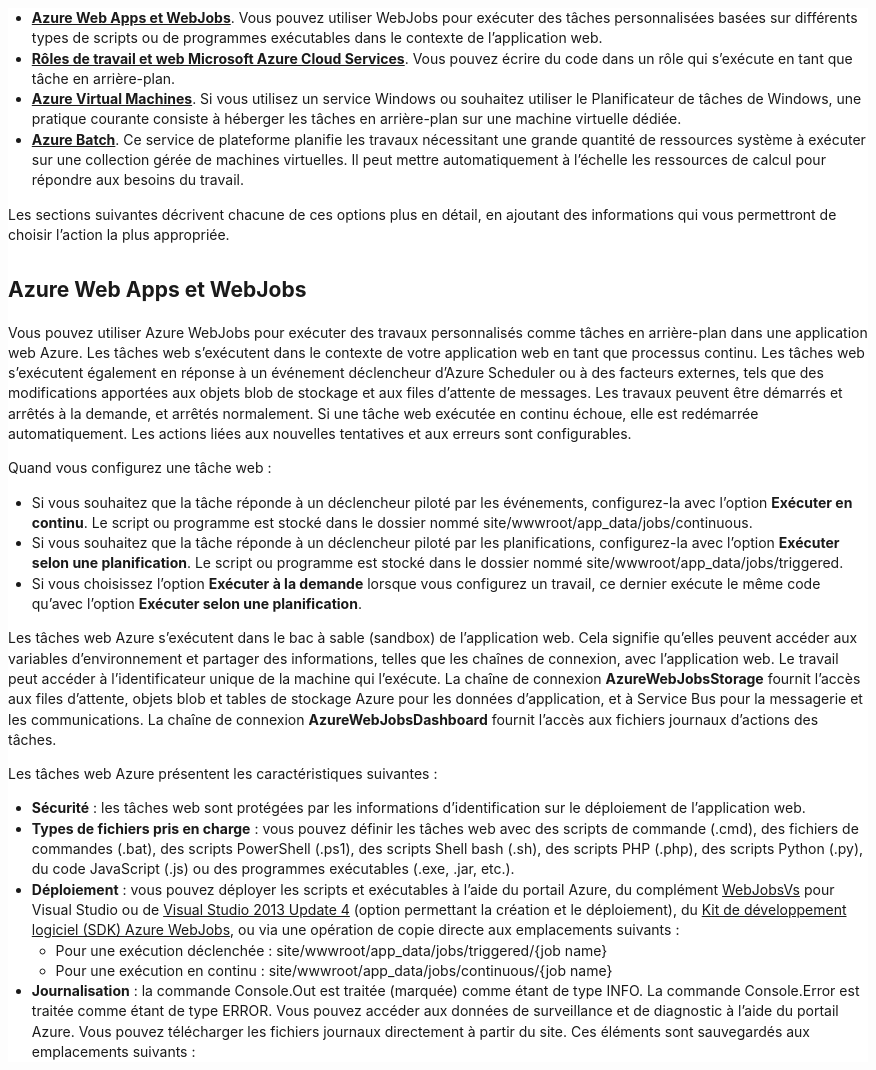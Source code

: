 - [**Azure Web Apps et WebJobs**](#azure-web-apps-and-webjobs). Vous pouvez utiliser WebJobs pour exécuter des tâches personnalisées basées sur différents types de scripts ou de programmes exécutables dans le contexte de l’application web.
- [**Rôles de travail et web Microsoft Azure Cloud Services**](#azure-cloud-services-web-and-worker-roles). Vous pouvez écrire du code dans un rôle qui s’exécute en tant que tâche en arrière-plan.
- [**Azure Virtual Machines**](#azure-virtual-machines). Si vous utilisez un service Windows ou souhaitez utiliser le Planificateur de tâches de Windows, une pratique courante consiste à héberger les tâches en arrière-plan sur une machine virtuelle dédiée.
- [**Azure Batch**](./batch/batch-technical-overview.md). Ce service de plateforme planifie les travaux nécessitant une grande quantité de ressources système à exécuter sur une collection gérée de machines virtuelles. Il peut mettre automatiquement à l’échelle les ressources de calcul pour répondre aux besoins du travail.

Les sections suivantes décrivent chacune de ces options plus en détail, en ajoutant des informations qui vous permettront de choisir l’action la plus appropriée.

## Azure Web Apps et WebJobs

Vous pouvez utiliser Azure WebJobs pour exécuter des travaux personnalisés comme tâches en arrière-plan dans une application web Azure. Les tâches web s’exécutent dans le contexte de votre application web en tant que processus continu. Les tâches web s’exécutent également en réponse à un événement déclencheur d’Azure Scheduler ou à des facteurs externes, tels que des modifications apportées aux objets blob de stockage et aux files d’attente de messages. Les travaux peuvent être démarrés et arrêtés à la demande, et arrêtés normalement. Si une tâche web exécutée en continu échoue, elle est redémarrée automatiquement. Les actions liées aux nouvelles tentatives et aux erreurs sont configurables.

Quand vous configurez une tâche web :

- Si vous souhaitez que la tâche réponde à un déclencheur piloté par les événements, configurez-la avec l’option **Exécuter en continu**. Le script ou programme est stocké dans le dossier nommé site/wwwroot/app\_data/jobs/continuous.
- Si vous souhaitez que la tâche réponde à un déclencheur piloté par les planifications, configurez-la avec l’option **Exécuter selon une planification**. Le script ou programme est stocké dans le dossier nommé site/wwwroot/app\_data/jobs/triggered.
- Si vous choisissez l’option **Exécuter à la demande** lorsque vous configurez un travail, ce dernier exécute le même code qu’avec l’option **Exécuter selon une planification**.

Les tâches web Azure s’exécutent dans le bac à sable (sandbox) de l’application web. Cela signifie qu’elles peuvent accéder aux variables d’environnement et partager des informations, telles que les chaînes de connexion, avec l’application web. Le travail peut accéder à l’identificateur unique de la machine qui l’exécute. La chaîne de connexion **AzureWebJobsStorage** fournit l’accès aux files d’attente, objets blob et tables de stockage Azure pour les données d’application, et à Service Bus pour la messagerie et les communications. La chaîne de connexion **AzureWebJobsDashboard** fournit l’accès aux fichiers journaux d’actions des tâches.

Les tâches web Azure présentent les caractéristiques suivantes :

- **Sécurité** : les tâches web sont protégées par les informations d’identification sur le déploiement de l’application web.
- **Types de fichiers pris en charge** : vous pouvez définir les tâches web avec des scripts de commande (.cmd), des fichiers de commandes (.bat), des scripts PowerShell (.ps1), des scripts Shell bash (.sh), des scripts PHP (.php), des scripts Python (.py), du code JavaScript (.js) ou des programmes exécutables (.exe, .jar, etc.).
- **Déploiement** : vous pouvez déployer les scripts et exécutables à l’aide du portail Azure, du complément [WebJobsVs](https://visualstudiogallery.msdn.microsoft.com/f4824551-2660-4afa-aba1-1fcc1673c3d0) pour Visual Studio ou de [Visual Studio 2013 Update 4](http://www.visualstudio.com/news/vs2013-update4-rc-vs) (option permettant la création et le déploiement), du [Kit de développement logiciel (SDK) Azure WebJobs](./app-service-web/websites-dotnet-webjobs-sdk-get-started.md), ou via une opération de copie directe aux emplacements suivants :
  - Pour une exécution déclenchée : site/wwwroot/app\_data/jobs/triggered/{job name}
  - Pour une exécution en continu : site/wwwroot/app\_data/jobs/continuous/{job name}
- **Journalisation** : la commande Console.Out est traitée (marquée) comme étant de type INFO. La commande Console.Error est traitée comme étant de type ERROR. Vous pouvez accéder aux données de surveillance et de diagnostic à l’aide du portail Azure. Vous pouvez télécharger les fichiers journaux directement à partir du site. Ces éléments sont sauvegardés aux emplacements suivants :